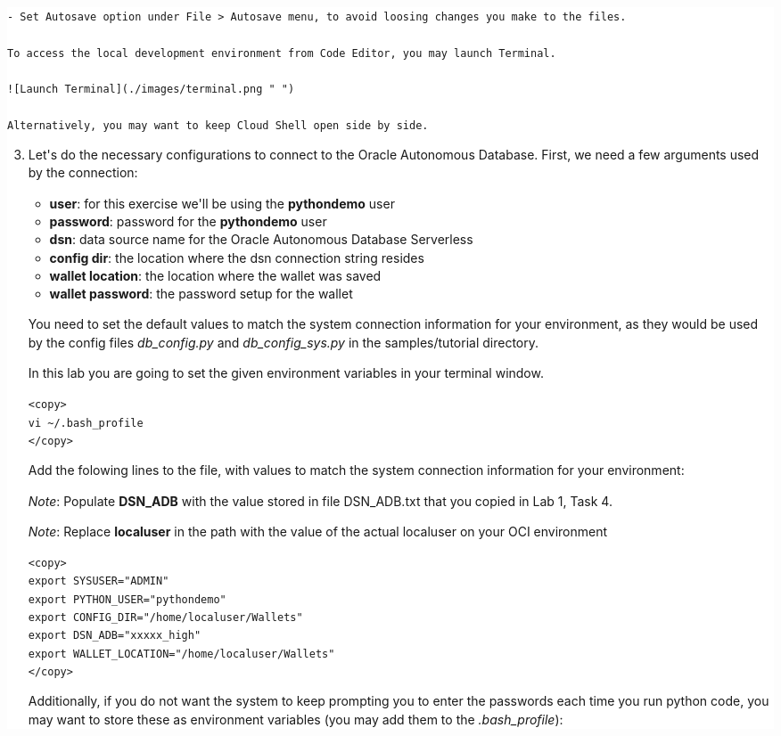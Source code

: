     - Set Autosave option under File > Autosave menu, to avoid loosing changes you make to the files.

    To access the local development environment from Code Editor, you may launch Terminal.

    ![Launch Terminal](./images/terminal.png " ")

    Alternatively, you may want to keep Cloud Shell open side by side.

3. Let's do the necessary configurations to connect to the Oracle Autonomous Database. First, we need a few arguments used by the connection:
    - **user**:         for this exercise we'll be using the **pythondemo** user
    - **password**:     password for the **pythondemo** user
    - **dsn**:          data source name for the Oracle Autonomous Database Serverless
    - **config dir**:   the location where the dsn connection string resides
    - **wallet location**: the location where the wallet was saved
    - **wallet password**: the password setup for the wallet
    
    You need to set the default values to match the system connection information for your environment, as they would be used by the config files *db\_config.py* and *db\_config\_sys.py* in the samples/tutorial directory.
    
    In this lab you are going to set the given environment variables in your terminal window.
    
    ````
    <copy>
    vi ~/.bash_profile
    </copy>
    ````

    Add the folowing lines to the file, with values to match the system connection information for your environment:

    *Note*: Populate **DSN\_ADB** with the value stored in file DSN\_ADB.txt that you copied in Lab 1, Task 4.

    *Note*: Replace **localuser** in the path with the value of the actual localuser on your OCI environment

    ````
    <copy>
    export SYSUSER="ADMIN"
    export PYTHON_USER="pythondemo"
    export CONFIG_DIR="/home/localuser/Wallets"
    export DSN_ADB="xxxxx_high"
    export WALLET_LOCATION="/home/localuser/Wallets"
    </copy>
    ````

    Additionally, if you do not want the system to keep prompting you to enter the passwords each time you run python code, you may want to store these as environment variables (you may add them to the *.bash\_profile*):
